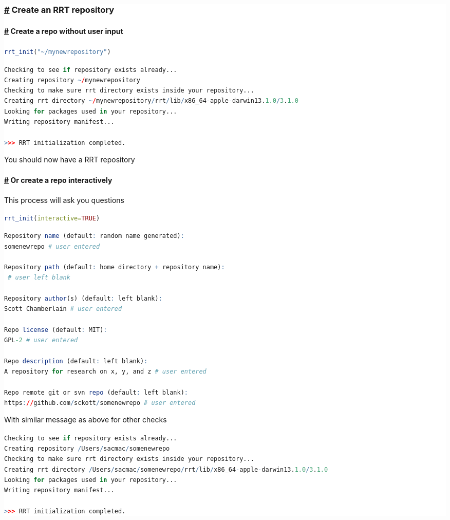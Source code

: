 ### <a href="#createrrt" name="createrrt">#</a> Create an RRT repository

#### <a href="#nouserinput" name="nouserinput">#</a> Create a repo without user input

```r
rrt_init("~/mynewrepository")
```

```r
Checking to see if repository exists already...
Creating repository ~/mynewrepository
Checking to make sure rrt directory exists inside your repository...
Creating rrt directory ~/mynewrepository/rrt/lib/x86_64-apple-darwin13.1.0/3.1.0
Looking for packages used in your repository...
Writing repository manifest...

>>> RRT initialization completed.
```
You should now have a RRT repository

#### <a href="#userinput" name="userinput">#</a> Or create a repo interactively

This process will ask you questions

```r
rrt_init(interactive=TRUE)
```

```r
Repository name (default: random name generated):
somenewrepo # user entered

Repository path (default: home directory + repository name):
 # user left blank

Repository author(s) (default: left blank):
Scott Chamberlain # user entered

Repo license (default: MIT):
GPL-2 # user entered

Repo description (default: left blank):
A repository for research on x, y, and z # user entered

Repo remote git or svn repo (default: left blank):
https://github.com/sckott/somenewrepo # user entered
```

With similar message as above for other checks

```r
Checking to see if repository exists already...
Creating repository /Users/sacmac/somenewrepo
Checking to make sure rrt directory exists inside your repository...
Creating rrt directory /Users/sacmac/somenewrepo/rrt/lib/x86_64-apple-darwin13.1.0/3.1.0
Looking for packages used in your repository...
Writing repository manifest...

>>> RRT initialization completed.
```
